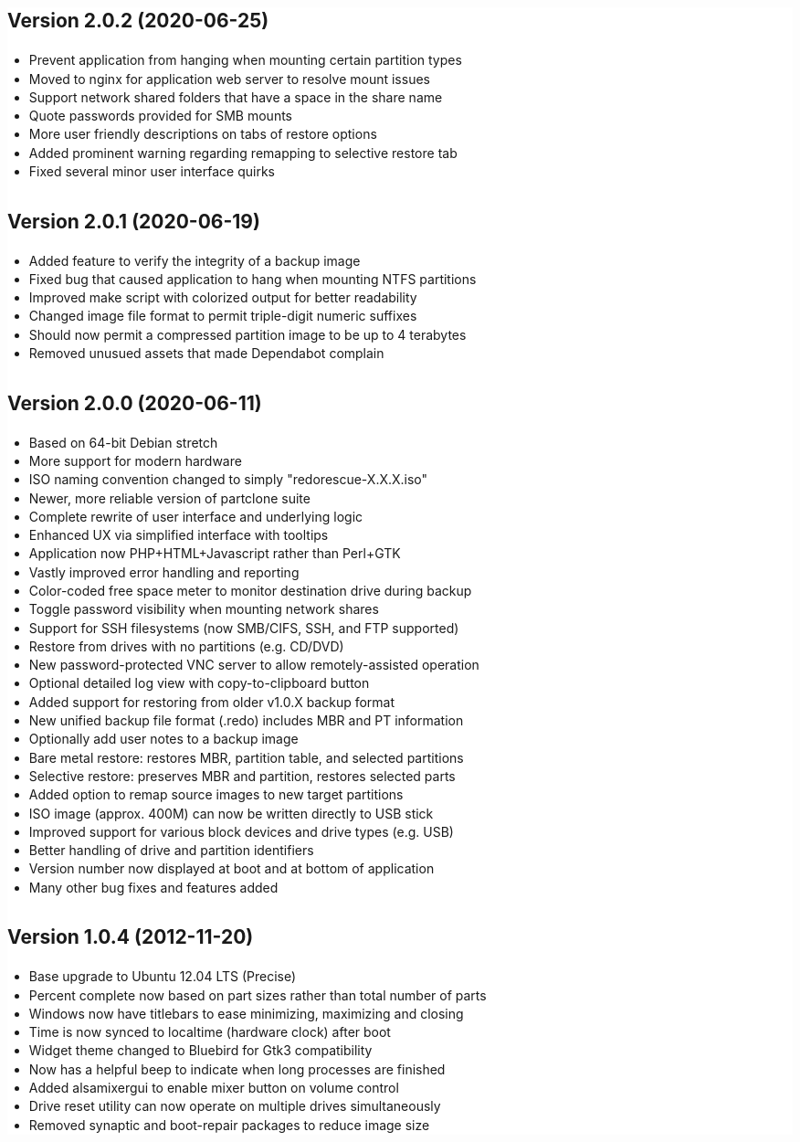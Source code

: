 ## Version 2.0.2 (2020-06-25)
  * Prevent application from hanging when mounting certain partition types
  * Moved to nginx for application web server to resolve mount issues
  * Support network shared folders that have a space in the share name
  * Quote passwords provided for SMB mounts
  * More user friendly descriptions on tabs of restore options
  * Added prominent warning regarding remapping to selective restore tab
  * Fixed several minor user interface quirks

## Version 2.0.1 (2020-06-19)
  * Added feature to verify the integrity of a backup image
  * Fixed bug that caused application to hang when mounting NTFS partitions
  * Improved make script with colorized output for better readability
  * Changed image file format to permit triple-digit numeric suffixes
  * Should now permit a compressed partition image to be up to 4 terabytes
  * Removed unusued assets that made Dependabot complain

## Version 2.0.0 (2020-06-11)
  * Based on 64-bit Debian stretch
  * More support for modern hardware
  * ISO naming convention changed to simply "redorescue-X.X.X.iso"
  * Newer, more reliable version of partclone suite
  * Complete rewrite of user interface and underlying logic
  * Enhanced UX via simplified interface with tooltips
  * Application now PHP+HTML+Javascript rather than Perl+GTK
  * Vastly improved error handling and reporting
  * Color-coded free space meter to monitor destination drive during backup
  * Toggle password visibility when mounting network shares
  * Support for SSH filesystems (now SMB/CIFS, SSH, and FTP supported)
  * Restore from drives with no partitions (e.g. CD/DVD)
  * New password-protected VNC server to allow remotely-assisted operation
  * Optional detailed log view with copy-to-clipboard button
  * Added support for restoring from older v1.0.X backup format
  * New unified backup file format (.redo) includes MBR and PT information
  * Optionally add user notes to a backup image
  * Bare metal restore: restores MBR, partition table, and selected partitions
  * Selective restore: preserves MBR and partition, restores selected parts
  * Added option to remap source images to new target partitions
  * ISO image (approx. 400M) can now be written directly to USB stick
  * Improved support for various block devices and drive types (e.g. USB)
  * Better handling of drive and partition identifiers
  * Version number now displayed at boot and at bottom of application
  * Many other bug fixes and features added

## Version 1.0.4 (2012-11-20)
  * Base upgrade to Ubuntu 12.04 LTS (Precise)
  * Percent complete now based on part sizes rather than total number of parts
  * Windows now have titlebars to ease minimizing, maximizing and closing
  * Time is now synced to localtime (hardware clock) after boot
  * Widget theme changed to Bluebird for Gtk3 compatibility
  * Now has a helpful beep to indicate when long processes are finished
  * Added alsamixergui to enable mixer button on volume control
  * Drive reset utility can now operate on multiple drives simultaneously
  * Removed synaptic and boot-repair packages to reduce image size
